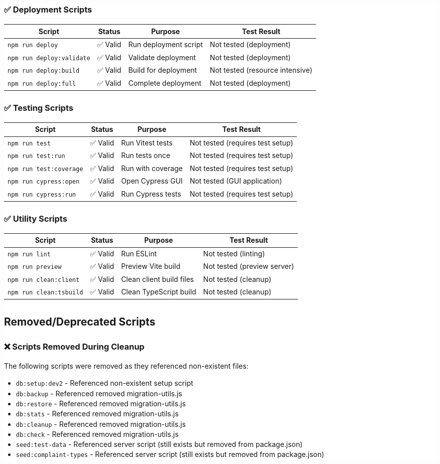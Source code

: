 ### ✅ Deployment Scripts

| Script | Status | Purpose | Test Result |
|--------|--------|---------|-------------|
| `npm run deploy` | ✅ Valid | Run deployment script | Not tested (deployment) |
| `npm run deploy:validate` | ✅ Valid | Validate deployment | Not tested (deployment) |
| `npm run deploy:build` | ✅ Valid | Build for deployment | Not tested (resource intensive) |
| `npm run deploy:full` | ✅ Valid | Complete deployment | Not tested (deployment) |

### ✅ Testing Scripts

| Script | Status | Purpose | Test Result |
|--------|--------|---------|-------------|
| `npm run test` | ✅ Valid | Run Vitest tests | Not tested (requires test setup) |
| `npm run test:run` | ✅ Valid | Run tests once | Not tested (requires test setup) |
| `npm run test:coverage` | ✅ Valid | Run with coverage | Not tested (requires test setup) |
| `npm run cypress:open` | ✅ Valid | Open Cypress GUI | Not tested (GUI application) |
| `npm run cypress:run` | ✅ Valid | Run Cypress tests | Not tested (requires test setup) |

### ✅ Utility Scripts

| Script | Status | Purpose | Test Result |
|--------|--------|---------|-------------|
| `npm run lint` | ✅ Valid | Run ESLint | Not tested (linting) |
| `npm run preview` | ✅ Valid | Preview Vite build | Not tested (preview server) |
| `npm run clean:client` | ✅ Valid | Clean client build files | Not tested (cleanup) |
| `npm run clean:tsbuild` | ✅ Valid | Clean TypeScript build | Not tested (cleanup) |

## Removed/Deprecated Scripts

### ❌ Scripts Removed During Cleanup

The following scripts were removed as they referenced non-existent files:

- `db:setup:dev2` - Referenced non-existent setup script
- `db:backup` - Referenced removed migration-utils.js
- `db:restore` - Referenced removed migration-utils.js
- `db:stats` - Referenced removed migration-utils.js
- `db:cleanup` - Referenced removed migration-utils.js
- `db:check` - Referenced removed migration-utils.js
- `seed:test-data` - Referenced server script (still exists but removed from package.json)
- `seed:complaint-types` - Referenced server script (still exists but removed from package.json)
